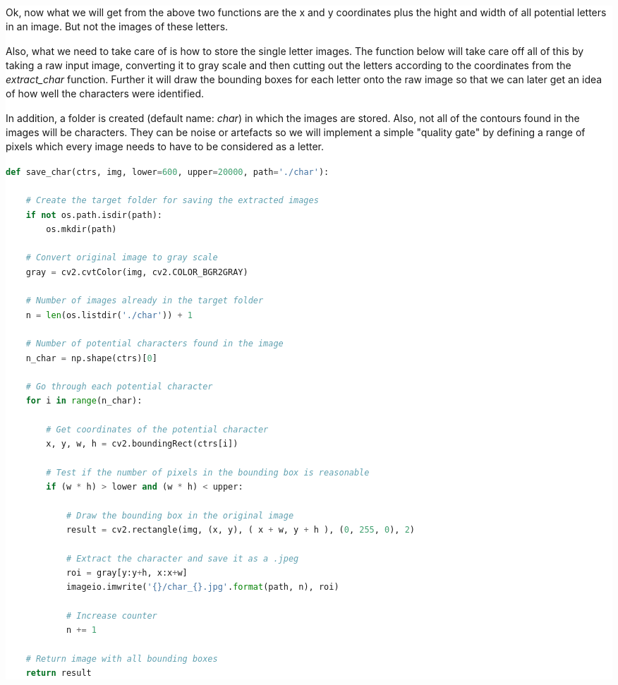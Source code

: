 Ok, now what we will get from the above two functions are the x and y coordinates plus the hight and width of all potential letters in an image. But not the images of these letters.<br>

Also, what we need to take care of is how to store the single letter images. The function below will take care off all of this by taking a raw input image, converting it to gray scale and then cutting out the letters according to the coordinates from the *extract_char* function. Further it will draw the bounding boxes for each letter onto the raw image so that we can later get an idea of how well the characters were identified.<br>

In addition, a folder is created (default name: *char*) in which the images are stored. Also, not all of the contours found in the images will be characters. They can be noise or artefacts so we will implement a simple "quality gate" by defining a range of pixels which every image needs to have to be considered as a letter.


```python
def save_char(ctrs, img, lower=600, upper=20000, path='./char'):

    # Create the target folder for saving the extracted images
    if not os.path.isdir(path):
        os.mkdir(path)

    # Convert original image to gray scale
    gray = cv2.cvtColor(img, cv2.COLOR_BGR2GRAY)

    # Number of images already in the target folder
    n = len(os.listdir('./char')) + 1

    # Number of potential characters found in the image
    n_char = np.shape(ctrs)[0]

    # Go through each potential character
    for i in range(n_char):

        # Get coordinates of the potential character
        x, y, w, h = cv2.boundingRect(ctrs[i])

        # Test if the number of pixels in the bounding box is reasonable
        if (w * h) > lower and (w * h) < upper:

            # Draw the bounding box in the original image
            result = cv2.rectangle(img, (x, y), ( x + w, y + h ), (0, 255, 0), 2)

            # Extract the character and save it as a .jpeg
            roi = gray[y:y+h, x:x+w]
            imageio.imwrite('{}/char_{}.jpg'.format(path, n), roi)

            # Increase counter
            n += 1

    # Return image with all bounding boxes
    return result
```
